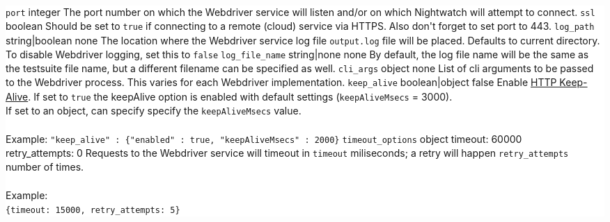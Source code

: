   <tr>
     <td><code>port</code></td>
     <td>integer</td>
     <td></td>
     <td>The port number on which the Webdriver service will listen and/or on which Nightwatch will attempt to connect.</td>
  </tr>

  <tr>
     <td><code>ssl</code></td>
     <td>boolean</td>
     <td></td>
     <td>Should be set to <code>true</code> if connecting to a remote (cloud) service via HTTPS. Also don't forget to set port to 443.</td>
  </tr>

   <tr>
     <td><code>log_path</code></td>
     <td>string|boolean</td>
     <td>none</td>
     <td>The location where the Webdriver service log file <code>output.log</code> file will be placed. Defaults to current directory.<br>To disable Webdriver logging, set this to <code>false</code></td>
   </tr>

   <tr>
     <td><code>log_file_name</code></td>
     <td>string|none</td>
     <td>none</td>
     <td>By default, the log file name will be the same as the testsuite file name, but a different filename can be specified as well.</td>
   </tr>

   <tr>
     <td><code>cli_args</code></td>
     <td>object</td>
     <td>none</td>
     <td>List of cli arguments to be passed to the Webdriver process. This varies for each Webdriver implementation.</td>
   </tr>

   <tr>
    <td><code>keep_alive</code></td>
    <td>boolean|object</td>
    <td>false</td>
    <td>Enable <a href="https://nodejs.org/api/http.html#http_new_agent_options">HTTP Keep-Alive</a>. If set to <code>true</code> the keepAlive option is enabled with default settings (<code>keepAliveMsecs</code> = 3000).
    <br>If set to an object, can specify specify the <code>keepAliveMsecs</code> value.
     <br><br>Example: <code>"keep_alive" : {"enabled" : true, "keepAliveMsecs" : 2000}</code></td>
  </tr>

  <tr>
    <td><code>timeout_options</code></td>
    <td>object</td>
    <td>
      timeout: 60000
      <br>
      retry_attempts: 0
    </td>
    <td>Requests to the Webdriver service will timeout in <code>timeout</code> miliseconds; a retry will happen <code>retry_attempts</code> number of times.
    <br><br>Example:<br>
    <code>{timeout: 15000, retry_attempts: 5}</code>
    </td>
  </tr>
